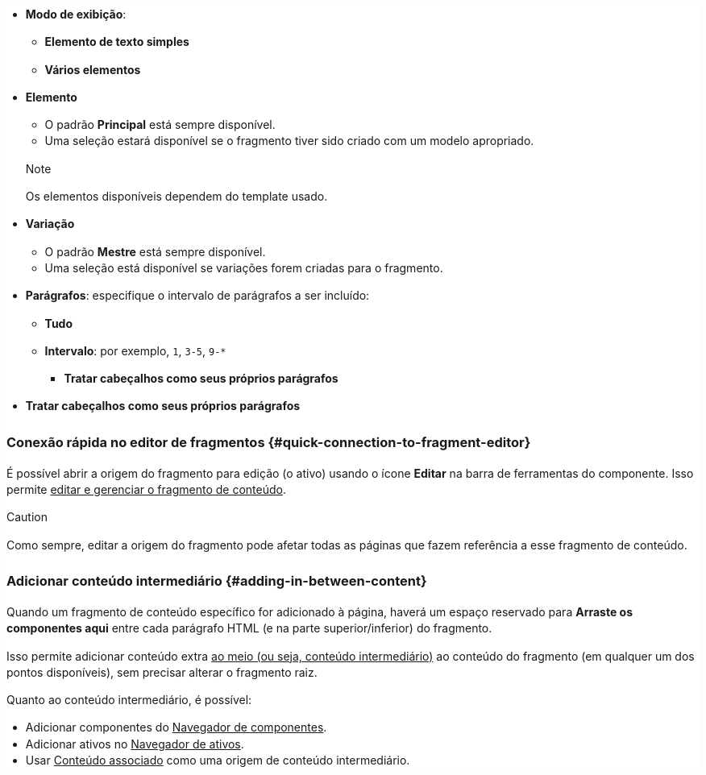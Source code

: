 * **Modo de exibição**:

   * **Elemento de texto simples**

   * **Vários elementos**

* **Elemento**

   * O padrão **Principal** está sempre disponível.
   * Uma seleção estará disponível se o fragmento tiver sido criado com um modelo apropriado.

  >[!NOTE]
  >
  >Os elementos disponíveis dependem do template usado.

* **Variação**

   * O padrão **Mestre** está sempre disponível.
   * Uma seleção está disponível se variações forem criadas para o fragmento.

* **Parágrafos**: especifique o intervalo de parágrafos a ser incluído:

   * **Tudo**
   * **Intervalo**: por exemplo, `1`, `3-5`, `9-*`

      * **Tratar cabeçalhos como seus próprios parágrafos**

* **Tratar cabeçalhos como seus próprios parágrafos**

### Conexão rápida no editor de fragmentos    {#quick-connection-to-fragment-editor}

É possível abrir a origem do fragmento para edição (o ativo) usando o ícone **Editar** na barra de ferramentas do componente. Isso permite [editar e gerenciar o fragmento de conteúdo](/help/assets/content-fragments/content-fragments.md).

>[!CAUTION]
>
>Como sempre, editar a origem do fragmento pode afetar todas as páginas que fazem referência a esse fragmento de conteúdo.

### Adicionar conteúdo intermediário     {#adding-in-between-content}

Quando um fragmento de conteúdo específico for adicionado à página, haverá um espaço reservado para **Arraste os componentes aqui** entre cada parágrafo HTML (e na parte superior/inferior) do fragmento.

Isso permite adicionar conteúdo extra [ao meio (ou seja, conteúdo intermediário)](/help/assets/content-fragments/content-fragments.md#in-between-content-when-page-authoring-with-content-fragments) ao conteúdo do fragmento (em qualquer um dos pontos disponíveis), sem precisar alterar o fragmento raiz.

Quanto ao conteúdo intermediário, é possível:

* Adicionar componentes do [Navegador de componentes](/help/sites-authoring/author-environment-tools.md#components-browser).
* Adicionar ativos no [Navegador de ativos](/help/sites-authoring/author-environment-tools.md#assets-browser).
* Usar [Conteúdo associado](#using-associated-content) como uma origem de conteúdo intermediário.
